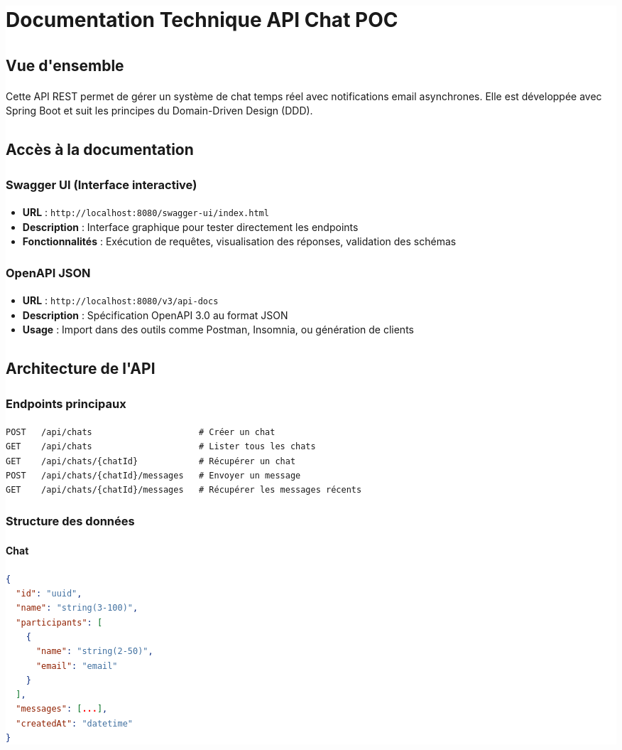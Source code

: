 # Documentation Technique API Chat POC

## Vue d'ensemble

Cette API REST permet de gérer un système de chat temps réel avec notifications email asynchrones. Elle est développée avec Spring Boot et suit les principes du Domain-Driven Design (DDD).

## Accès à la documentation

### Swagger UI (Interface interactive)
- **URL** : `http://localhost:8080/swagger-ui/index.html`
- **Description** : Interface graphique pour tester directement les endpoints
- **Fonctionnalités** : Exécution de requêtes, visualisation des réponses, validation des schémas

### OpenAPI JSON
- **URL** : `http://localhost:8080/v3/api-docs`
- **Description** : Spécification OpenAPI 3.0 au format JSON
- **Usage** : Import dans des outils comme Postman, Insomnia, ou génération de clients

## Architecture de l'API

### Endpoints principaux

```
POST   /api/chats                     # Créer un chat
GET    /api/chats                     # Lister tous les chats
GET    /api/chats/{chatId}            # Récupérer un chat
POST   /api/chats/{chatId}/messages   # Envoyer un message
GET    /api/chats/{chatId}/messages   # Récupérer les messages récents
```

### Structure des données

#### Chat
```json
{
  "id": "uuid",
  "name": "string(3-100)",
  "participants": [
    {
      "name": "string(2-50)",
      "email": "email"
    }
  ],
  "messages": [...],
  "createdAt": "datetime"
}
```

